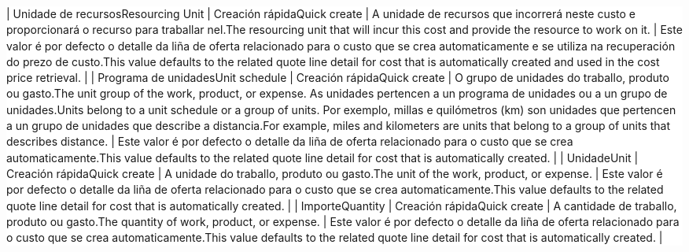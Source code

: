 | <span data-ttu-id="ae45f-159">Unidade de recursos</span><span class="sxs-lookup"><span data-stu-id="ae45f-159">Resourcing Unit</span></span> | <span data-ttu-id="ae45f-160">Creación rápida</span><span class="sxs-lookup"><span data-stu-id="ae45f-160">Quick create</span></span> | <span data-ttu-id="ae45f-161">A unidade de recursos que incorrerá neste custo e proporcionará o recurso para traballar nel.</span><span class="sxs-lookup"><span data-stu-id="ae45f-161">The resourcing unit that will incur this cost and provide the resource to work on it.</span></span> | <span data-ttu-id="ae45f-162">Este valor é por defecto o detalle da liña de oferta relacionado para o custo que se crea automaticamente e se utiliza na recuperación do prezo de custo.</span><span class="sxs-lookup"><span data-stu-id="ae45f-162">This value defaults to the related quote line detail for cost that is automatically created and used in the cost price retrieval.</span></span> |
| <span data-ttu-id="ae45f-163">Programa de unidades</span><span class="sxs-lookup"><span data-stu-id="ae45f-163">Unit schedule</span></span> | <span data-ttu-id="ae45f-164">Creación rápida</span><span class="sxs-lookup"><span data-stu-id="ae45f-164">Quick create</span></span> | <span data-ttu-id="ae45f-165">O grupo de unidades do traballo, produto ou gasto.</span><span class="sxs-lookup"><span data-stu-id="ae45f-165">The unit group of the work, product, or expense.</span></span> <span data-ttu-id="ae45f-166">As unidades pertencen a un programa de unidades ou a un grupo de unidades.</span><span class="sxs-lookup"><span data-stu-id="ae45f-166">Units belong to a unit schedule or a group of units.</span></span> <span data-ttu-id="ae45f-167">Por exemplo, millas e quilómetros (km) son unidades que pertencen a un grupo de unidades que describe a distancia.</span><span class="sxs-lookup"><span data-stu-id="ae45f-167">For example, miles and kilometers are units that belong to a group of units that describes distance.</span></span> | <span data-ttu-id="ae45f-168">Este valor é por defecto o detalle da liña de oferta relacionado para o custo que se crea automaticamente.</span><span class="sxs-lookup"><span data-stu-id="ae45f-168">This value defaults to the related quote line detail for cost that is automatically created.</span></span> |
| <span data-ttu-id="ae45f-169">Unidade</span><span class="sxs-lookup"><span data-stu-id="ae45f-169">Unit</span></span> | <span data-ttu-id="ae45f-170">Creación rápida</span><span class="sxs-lookup"><span data-stu-id="ae45f-170">Quick create</span></span> | <span data-ttu-id="ae45f-171">A unidade do traballo, produto ou gasto.</span><span class="sxs-lookup"><span data-stu-id="ae45f-171">The unit of the work, product, or expense.</span></span> | <span data-ttu-id="ae45f-172">Este valor é por defecto o detalle da liña de oferta relacionado para o custo que se crea automaticamente.</span><span class="sxs-lookup"><span data-stu-id="ae45f-172">This value defaults to the related quote line detail for cost that is automatically created.</span></span> |
| <span data-ttu-id="ae45f-173">Importe</span><span class="sxs-lookup"><span data-stu-id="ae45f-173">Quantity</span></span> | <span data-ttu-id="ae45f-174">Creación rápida</span><span class="sxs-lookup"><span data-stu-id="ae45f-174">Quick create</span></span> | <span data-ttu-id="ae45f-175">A cantidade de traballo, produto ou gasto.</span><span class="sxs-lookup"><span data-stu-id="ae45f-175">The quantity of work, product, or expense.</span></span> | <span data-ttu-id="ae45f-176">Este valor é por defecto o detalle da liña de oferta relacionado para o custo que se crea automaticamente.</span><span class="sxs-lookup"><span data-stu-id="ae45f-176">This value defaults to the related quote line detail for cost that is automatically created.</span></span> |